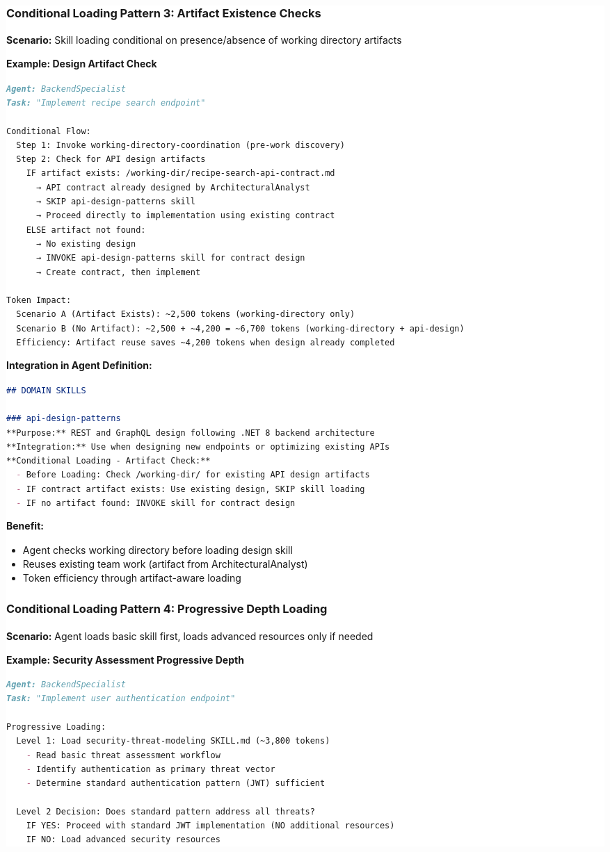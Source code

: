 ### Conditional Loading Pattern 3: Artifact Existence Checks

**Scenario:** Skill loading conditional on presence/absence of working directory artifacts

**Example: Design Artifact Check**
```markdown
Agent: BackendSpecialist
Task: "Implement recipe search endpoint"

Conditional Flow:
  Step 1: Invoke working-directory-coordination (pre-work discovery)
  Step 2: Check for API design artifacts
    IF artifact exists: /working-dir/recipe-search-api-contract.md
      → API contract already designed by ArchitecturalAnalyst
      → SKIP api-design-patterns skill
      → Proceed directly to implementation using existing contract
    ELSE artifact not found:
      → No existing design
      → INVOKE api-design-patterns skill for contract design
      → Create contract, then implement

Token Impact:
  Scenario A (Artifact Exists): ~2,500 tokens (working-directory only)
  Scenario B (No Artifact): ~2,500 + ~4,200 = ~6,700 tokens (working-directory + api-design)
  Efficiency: Artifact reuse saves ~4,200 tokens when design already completed
```

**Integration in Agent Definition:**
```markdown
## DOMAIN SKILLS

### api-design-patterns
**Purpose:** REST and GraphQL design following .NET 8 backend architecture
**Integration:** Use when designing new endpoints or optimizing existing APIs
**Conditional Loading - Artifact Check:**
  - Before Loading: Check /working-dir/ for existing API design artifacts
  - IF contract artifact exists: Use existing design, SKIP skill loading
  - IF no artifact found: INVOKE skill for contract design
```

**Benefit:**
- Agent checks working directory before loading design skill
- Reuses existing team work (artifact from ArchitecturalAnalyst)
- Token efficiency through artifact-aware loading

### Conditional Loading Pattern 4: Progressive Depth Loading

**Scenario:** Agent loads basic skill first, loads advanced resources only if needed

**Example: Security Assessment Progressive Depth**
```markdown
Agent: BackendSpecialist
Task: "Implement user authentication endpoint"

Progressive Loading:
  Level 1: Load security-threat-modeling SKILL.md (~3,800 tokens)
    - Read basic threat assessment workflow
    - Identify authentication as primary threat vector
    - Determine standard authentication pattern (JWT) sufficient

  Level 2 Decision: Does standard pattern address all threats?
    IF YES: Proceed with standard JWT implementation (NO additional resources)
    IF NO: Load advanced security resources

```